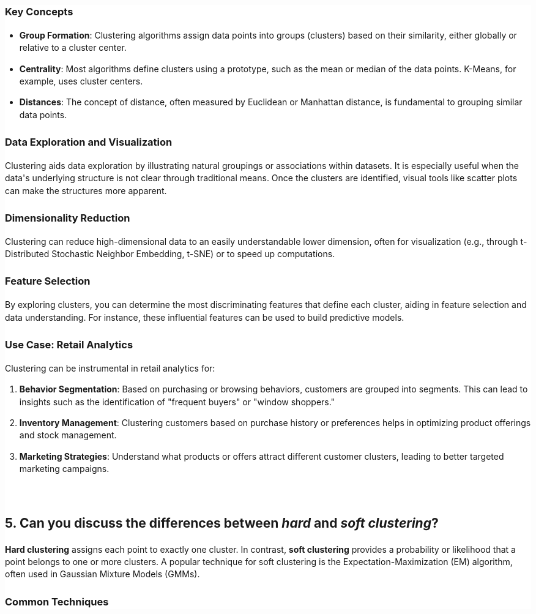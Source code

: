 ### Key Concepts

- **Group Formation**: Clustering algorithms assign data points into groups (clusters) based on their similarity, either globally or relative to a cluster center.

- **Centrality**: Most algorithms define clusters using a prototype, such as the mean or median of the data points. K-Means, for example, uses cluster centers.

- **Distances**: The concept of distance, often measured by Euclidean or Manhattan distance, is fundamental to grouping similar data points.

### Data Exploration and Visualization

Clustering aids data exploration by illustrating natural groupings or associations within datasets. It is especially useful when the data's underlying structure is not clear through traditional means. Once the clusters are identified, visual tools like scatter plots can make the structures more apparent.

### Dimensionality Reduction

Clustering can reduce high-dimensional data to an easily understandable lower dimension, often for visualization (e.g., through t-Distributed Stochastic Neighbor Embedding, t-SNE) or to speed up computations.

### Feature Selection

By exploring clusters, you can determine the most discriminating features that define each cluster, aiding in feature selection and data understanding. For instance, these influential features can be used to build predictive models.

### Use Case: Retail Analytics

Clustering can be instrumental in retail analytics for:

1. **Behavior Segmentation**: Based on purchasing or browsing behaviors, customers are grouped into segments. This can lead to insights such as the identification of "frequent buyers" or "window shoppers."
  
2. **Inventory Management**: Clustering customers based on purchase history or preferences helps in optimizing product offerings and stock management.

3. **Marketing Strategies**: Understand what products or offers attract different customer clusters, leading to better targeted marketing campaigns.
<br>

## 5. Can you discuss the differences between _hard_ and _soft clustering_?

**Hard clustering** assigns each point to exactly one cluster. In contrast, **soft clustering** provides a probability or likelihood that a point belongs to one or more clusters. A popular technique for soft clustering is the Expectation-Maximization (EM) algorithm, often used in Gaussian Mixture Models (GMMs).

### Common Techniques
